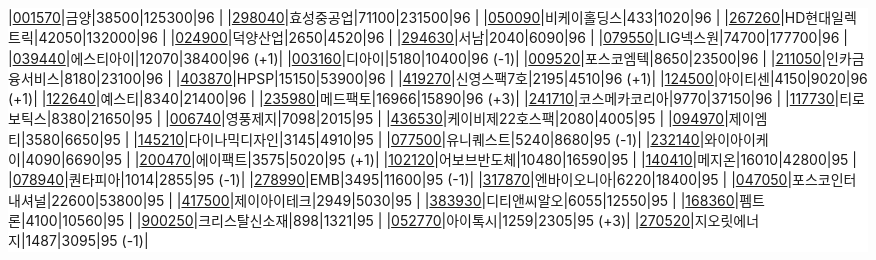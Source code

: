 |[001570](https://finance.daum.net/quotes/A001570)|금양|38500|125300|96 |
|[298040](https://finance.daum.net/quotes/A298040)|효성중공업|71100|231500|96 |
|[050090](https://finance.daum.net/quotes/A050090)|비케이홀딩스|433|1020|96 |
|[267260](https://finance.daum.net/quotes/A267260)|HD현대일렉트릭|42050|132000|96 |
|[024900](https://finance.daum.net/quotes/A024900)|덕양산업|2650|4520|96 |
|[294630](https://finance.daum.net/quotes/A294630)|서남|2040|6090|96 |
|[079550](https://finance.daum.net/quotes/A079550)|LIG넥스원|74700|177700|96 |
|[039440](https://finance.daum.net/quotes/A039440)|에스티아이|12070|38400|96 (+1)|
|[003160](https://finance.daum.net/quotes/A003160)|디아이|5180|10400|96 (-1)|
|[009520](https://finance.daum.net/quotes/A009520)|포스코엠텍|8650|23500|96 |
|[211050](https://finance.daum.net/quotes/A211050)|인카금융서비스|8180|23100|96 |
|[403870](https://finance.daum.net/quotes/A403870)|HPSP|15150|53900|96 |
|[419270](https://finance.daum.net/quotes/A419270)|신영스팩7호|2195|4510|96 (+1)|
|[124500](https://finance.daum.net/quotes/A124500)|아이티센|4150|9020|96 (+1)|
|[122640](https://finance.daum.net/quotes/A122640)|예스티|8340|21400|96 |
|[235980](https://finance.daum.net/quotes/A235980)|메드팩토|16966|15890|96 (+3)|
|[241710](https://finance.daum.net/quotes/A241710)|코스메카코리아|9770|37150|96 |
|[117730](https://finance.daum.net/quotes/A117730)|티로보틱스|8380|21650|95 |
|[006740](https://finance.daum.net/quotes/A006740)|영풍제지|7098|2015|95 |
|[436530](https://finance.daum.net/quotes/A436530)|케이비제22호스팩|2080|4005|95 |
|[094970](https://finance.daum.net/quotes/A094970)|제이엠티|3580|6650|95 |
|[145210](https://finance.daum.net/quotes/A145210)|다이나믹디자인|3145|4910|95 |
|[077500](https://finance.daum.net/quotes/A077500)|유니퀘스트|5240|8680|95 (-1)|
|[232140](https://finance.daum.net/quotes/A232140)|와이아이케이|4090|6690|95 |
|[200470](https://finance.daum.net/quotes/A200470)|에이팩트|3575|5020|95 (+1)|
|[102120](https://finance.daum.net/quotes/A102120)|어보브반도체|10480|16590|95 |
|[140410](https://finance.daum.net/quotes/A140410)|메지온|16010|42800|95 |
|[078940](https://finance.daum.net/quotes/A078940)|퀀타피아|1014|2855|95 (-1)|
|[278990](https://finance.daum.net/quotes/A278990)|EMB|3495|11600|95 (-1)|
|[317870](https://finance.daum.net/quotes/A317870)|엔바이오니아|6220|18400|95 |
|[047050](https://finance.daum.net/quotes/A047050)|포스코인터내셔널|22600|53800|95 |
|[417500](https://finance.daum.net/quotes/A417500)|제이아이테크|2949|5030|95 |
|[383930](https://finance.daum.net/quotes/A383930)|디티앤씨알오|6055|12550|95 |
|[168360](https://finance.daum.net/quotes/A168360)|펨트론|4100|10560|95 |
|[900250](https://finance.daum.net/quotes/A900250)|크리스탈신소재|898|1321|95 |
|[052770](https://finance.daum.net/quotes/A052770)|아이톡시|1259|2305|95 (+3)|
|[270520](https://finance.daum.net/quotes/A270520)|지오릿에너지|1487|3095|95 (-1)|